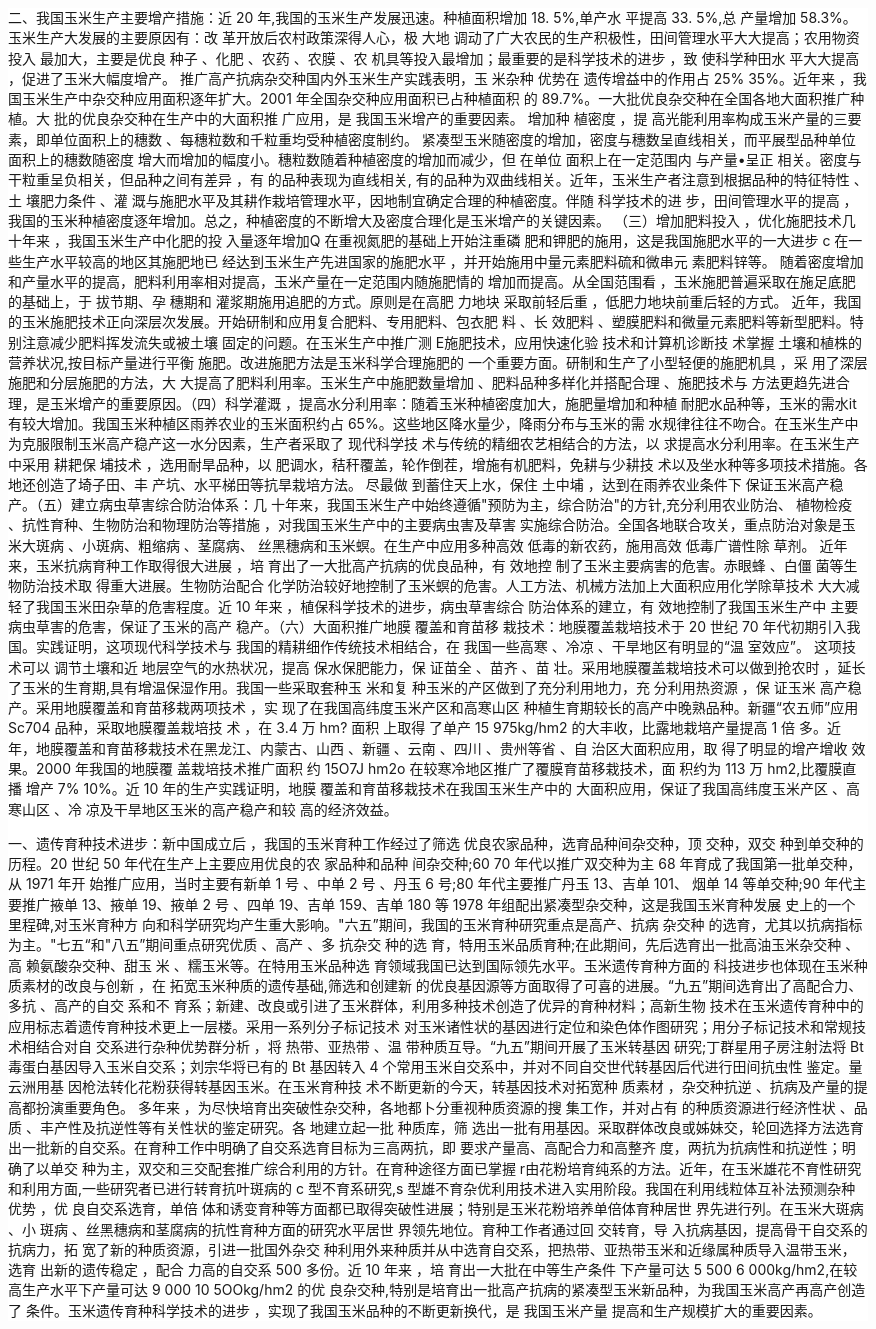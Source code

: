 二、我国玉米生产主要增产措施：近 20 年,我国的玉米生产发展迅速。种植面积增加 18. 5%,单产水 平提高 33. 5%,总 产量增加 58.3%。玉米生产大发展的主要原因有：改 革开放后农村政策深得人心，极 大地 调动了广大农民的生产积极性，田间管理水平大大提高；农用物资投入 最加大，主要是优良 种子 、化肥 、农药 、农膜 、农 机具等投入最增加；最重要的是科学技术的进步 ，致 使科学种田水 平大大提高 ，促进了玉米大幅度增产。 推广高产抗病杂交种国内外玉米生产实践表明，玉 米杂种 优势在 遗传增益中的作用占 25% 35%。近年来 ，我国玉米生产中杂交种应用面积逐年扩大。2001 年全国杂交种应用面积已占种植面积 的 89.7%。一大批优良杂交种在全国各地大面积推广种植。大 批的优良杂交种在生产中的大面积推 广应用，是 我国玉米增产的重要因素。 增加种 植密度 ，提 高光能利用率构成玉米产量的三要素，即单位面积上的穗数 、每穗粒数和千粒重均受种植密度制约。 紧凑型玉米随密度的增加，密度与穗数呈直线相关，而平展型品种单位面积上的穗数随密度 增大而增加的幅度小。穗粒数随着种植密度的增加而减少，但 在单位 面积上在一定范围内 与产量•呈正 相关。密度与干粒重呈负相关，但品种之间有差异 ，有 的品种表现为直线相关, 有的品种为双曲线相关。近年，玉米生产者注意到根据品种的特征特性 、土 壤肥力条件 、灌 溉与施肥水平及其耕作栽培管理水平，因地制宜确定合理的种植密度。伴随 科学技术的进 步，田间管理水平的提高 ，我国的玉米种植密度逐年增加。总之，种植密度的不断增大及密度合理化是玉米增产的关键因素。 （三）增加肥料投入 ，优化施肥技术几十年来 ，我国玉米生产中化肥的投 入量逐年增加Q 在重视氮肥的基础上开始注重磷 肥和钾肥的施用，这是我国施肥水平的一大进步 c 在一些生产水平较高的地区其施肥地已 经达到玉米生产先进国家的施肥水平 ，并开始施用中量元素肥料硫和微串元 素肥料锌等。 随着密度增加和产量水平的提高，肥料利用率相对提高，玉米产量在一定范围内随施肥情的 增加而提高。从全国范围看 ，玉米施肥普遍采取在施足底肥的基础上，于 拔节期、孕 穗期和 灌浆期施用追肥的方式。原则是在高肥 力地块 采取前轻后重 ，低肥力地块前重后轻的方式。 近年，我国的玉米施肥技术正向深层次发展。开始研制和应用复合肥料、专用肥料、包衣肥 料 、长 效肥料 、塑膜肥料和微量元素肥料等新型肥料。特别注意减少肥料挥发流失或被土壤 固定的问题。在玉米生产中推广测 E施肥技术，应用快速化验 技术和计算机诊断技 术掌握 土壤和植株的营养状况,按目标产量进行平衡 施肥。改进施肥方法是玉米科学合理施肥的 一个重要方面。研制和生产了小型轻便的施肥机具 ，采 用了深层施肥和分层施肥的方法，大 大提高了肥料利用率。玉米生产中施肥数量增加 、肥料品种多样化并搭配合理 、施肥技术与 方法更趋先进合理，是玉米增产的重要原因。（四）科学灌溉 ，提高水分利用率：随着玉米种植密度加大，施肥量增加和种植 耐肥水品种等，玉米的需水it有较大增加。我国玉米种植区雨养农业的玉米面积约占 65%。这些地区降水量少，降雨分布与玉米的需 水规律往往不吻合。在玉米生产中为克服限制玉米高产稳产这一水分因素，生产者采取了 现代科学技 术与传统的精细农艺相结合的方法，以 求提高水分利用率。在玉米生产中采用 耕耙保 埔技术 ，选用耐旱品种，以 肥调水，秸秆覆盖，轮作倒茬，增施有机肥料，免耕与少耕技 术以及坐水种等多项技术措施。各地还创造了埼子田、丰 产坑、水平梯田等抗旱栽培方法。 尽最做 到蓄住天上水，保住 土中埔 ，达到在雨养农业条件下 保证玉米高产稳产。（五）建立病虫草害综合防治体系：几 十年来，我国玉米生产中始终遵循"预防为主，综合防治"的方针,充分利用农业防治、 植物检疫 、抗性育种、生物防治和物理防治等措施 ，对我国玉米生产中的主要病虫害及草害 实施综合防治。全国各地联合攻关，重点防治对象是玉米大斑病 、小斑病、粗缩病 、茎腐病、 丝黑穗病和玉米螟。在生产中应用多种高效 低毒的新农药，施用高效 低毒广谱性除 草剂。 近年来，玉米抗病育种工作取得很大进展 ，培 育出了一大批高产抗病的优良品种，有 效地控 制了玉米主要病害的危害。赤眼蜂 、白僵 菌等生物防治技术取 得重大进展。生物防治配合 化学防治较好地控制了玉米螟的危害。人工方法、机械方法加上大面积应用化学除草技术 大大减轻了我国玉米田杂草的危害程度。近 10 年来 ，植保科学技术的进步，病虫草害综合 防治体系的建立，有 效地控制了我国玉米生产中 主要病虫草害的危害，保证了玉米的高产 稳产。（六）大面积推广地膜 覆盖和育苗移 栽技术：地膜覆盖栽培技术于 20 世纪 70 年代初期引入我国。实践证明，这项现代科学技术与 我国的精耕细作传统技术相结合，在 我国一些高寒 、冷凉 、干旱地区有明显的“温 室效应”。 这项技术可以 调节土壤和近 地层空气的水热状况，提高 保水保肥能力，保 证苗全 、苗齐 、苗 壮。采用地膜覆盖栽培技术可以做到抢农时 ，延长了玉米的生育期,具有增温保湿作用。我国一些采取套种玉 米和复 种玉米的产区做到了充分利用地力，充 分利用热资源 ，保 证玉米 高产稳产。采用地膜覆盖和育苗移栽两项技术 ，实 现了在我国高纬度玉米产区和高寒山区 种植生育期较长的高产中晚熟品种。新疆“农五师”应用 Sc704 品种，采取地膜覆盖栽培技 术 ，在 3.4 万 hm? 面积 上取得 了单产 15 975kg/hm2 的大丰收，比露地栽培产量提高 1 倍 多。近年，地膜覆盖和育苗移栽技术在黑龙江、内蒙古、山西 、新疆 、云南 、四川 、贵州等省 、自 治区大面积应用，取 得了明显的增产增收 效果。2000 年我国的地膜覆 盖栽培技术推广面积 约 15O7J hm2o 在较寒冷地区推广了覆膜育苗移栽技术，面 积约为 113 万 hm2,比覆膜直播 增产 7% 10%。近 10 年的生产实践证明，地膜 覆盖和育苗移栽技术在我国玉米生产中的 大面积应用，保证了我国高纬度玉米产区 、高 寒山区 、冷 凉及干旱地区玉米的高产稳产和较 高的经济效益。

一、遗传育种技术进步：新中国成立后 ，我国的玉米育种工作经过了筛选 优良农家品种，选育品种间杂交种，顶 交种，双交 种到单交种的历程。20 世纪 50 年代在生产上主要应用优良的农 家品种和品种 间杂交种;60 70 年代以推广双交种为主 68 年育成了我国第一批单交种，从 1971 年开 始推广应用，当时主要有新单 1 号 、中单 2 号 、丹玉 6 号;80 年代主要推广丹玉 13、吉单 101、 烟单 14 等单交种;90 年代主要推广掖单 13、掖单 19、掖单 2 号 、四单 19、吉单 159、吉单 180 等 1978 年组配出紧凑型杂交种，这是我国玉米育种发展 史上的一个里程碑,对玉米育种方 向和科学研究均产生重大影响。"六五”期间，我国的玉米育种研究重点是高产、抗病 杂交种 的选育，尤其以抗病指标为主。"七五“和"八五”期间重点研究优质 、高产 、多 抗杂交 种的选 育，特用玉米品质育种;在此期间，先后选育出一批高油玉米杂交种 、高 赖氨酸杂交种、甜玉 米 、糯玉米等。在特用玉米品种选 育领域我国已达到国际领先水平。玉米遗传育种方面的 科技进步也体现在玉米种质素材的改良与创新 ，在 拓宽玉米种质的遗传基础,筛选和创建新 的优良基因源等方面取得了可喜的进展。“九五”期间选育出了高配合力、多抗 、高产的自交 系和不 育系；新建、改良或引进了玉米群体，利用多种技术创造了优异的育种材料；高新生物 技术在玉米遗传育种中的应用标志着遗传育种技术更上一层楼。采用一系列分子标记技术 对玉米诸性状的基因进行定位和染色体作图研究；用分子标记技术和常规技术相结合对自 交系进行杂种优势群分析 ，将 热带、亚热带 、温 带种质互导。“九五”期间开展了玉米转基因 研究;丁群星用子房注射法将 Bt 毒蛋白基因导入玉米自交系；刘宗华将已有的 Bt 基因转入 4 个常用玉米自交系中，并对不同自交世代转基因后代进行田间抗虫性 鉴定。量云洲用基 因枪法转化花粉获得转基因玉米。在玉米育种技 术不断更新的今天，转基因技术对拓宽种 质素材 ，杂交种抗逆 、抗病及产量的提高都扮演重要角色。 多年来 ，为尽快培育出突破性杂交种，各地都卜分重视种质资源的搜 集工作，并对占有 的种质资源进行经济性状 、品质 、丰产性及抗逆性等有关性状的鉴定研究。各 地建立起一批 种质库，筛 选出一批有用基因。采取群体改良或姊妹交，轮回选择方法选育出一批新的自交系。在育种工作中明确了自交系选育目标为三高两抗，即 要求产量高、高配合力和高整齐 度，两抗为抗病性和抗逆性；明确了以单交 种为主，双交和三交配套推广综合利用的方针。在育种途径方面已掌握 r由花粉培育纯系的方法。近年，在玉米雄花不育性研究和利用方面,一些研究者已进行转育抗叶斑病的 c 型不育系研究,s 型雄不育杂优利用技术进入实用阶段。我国在利用线粒体互补法预测杂种优势 ，优 良自交系选育，单倍 体和诱变育种等方面都已取得突破性进展；特别是玉米花粉培养单倍体育种居世 界先进行列。在玉米大斑病 、小 斑病 、丝黑穗病和茎腐病的抗性育种方面的研究水平居世 界领先地位。育种工作者通过回 交转育，导 入抗病基因，提高骨干自交系的抗病力，拓 宽了新的种质资源，引进一批国外杂交 种利用外来种质并从中选育自交系，把热带、亚热带玉米和近缘属种质导入温带玉米，选育 出新的遗传稳定 ，配合 力高的自交系 500 多份。近 10 年来 ，培 育出一大批在中等生产条件 下产量可达 5 500 6 000kg/hm2,在较高生产水平下产量可达 9 000 10 5OOkg/hm2 的优 良杂交种,特别是培育出一批高产抗病的紧凑型玉米新品种，为我国玉米高产再高产创造了 条件。玉米遗传育种科学技术的进步 ，实现了我国玉米品种的不断更新换代，是 我国玉米产量 提高和生产规模扩大的重要因素。
